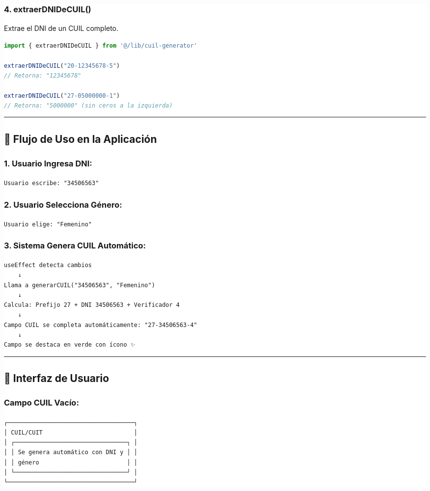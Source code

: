 ### **4. extraerDNIDeCUIL()**
Extrae el DNI de un CUIL completo.

```typescript
import { extraerDNIDeCUIL } from '@/lib/cuil-generator'

extraerDNIDeCUIL("20-12345678-5")
// Retorna: "12345678"

extraerDNIDeCUIL("27-05000000-1")
// Retorna: "5000000" (sin ceros a la izquierda)
```

---

## 🔄 Flujo de Uso en la Aplicación

### **1. Usuario Ingresa DNI:**
```
Usuario escribe: "34506563"
```

### **2. Usuario Selecciona Género:**
```
Usuario elige: "Femenino"
```

### **3. Sistema Genera CUIL Automático:**
```
useEffect detecta cambios
    ↓
Llama a generarCUIL("34506563", "Femenino")
    ↓
Calcula: Prefijo 27 + DNI 34506563 + Verificador 4
    ↓
Campo CUIL se completa automáticamente: "27-34506563-4"
    ↓
Campo se destaca en verde con ícono ✨
```

---

## 🎨 Interfaz de Usuario

### **Campo CUIL Vacío:**
```
┌────────────────────────────────────┐
│ CUIL/CUIT                          │
│ ┌────────────────────────────────┐ │
│ │ Se genera automático con DNI y │ │
│ │ género                         │ │
│ └────────────────────────────────┘ │
└────────────────────────────────────┘
```
